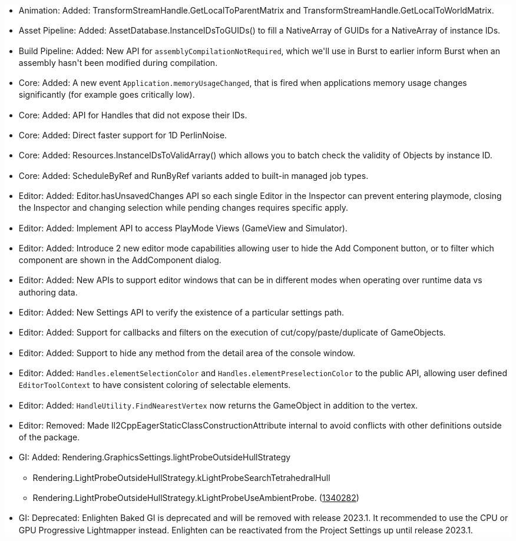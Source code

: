 *   Animation: Added: TransformStreamHandle.GetLocalToParentMatrix and TransformStreamHandle.GetLocalToWorldMatrix.
    
*   Asset Pipeline: Added: AssetDatabase.InstanceIDsToGUIDs() to fill a NativeArray of GUIDs for a NativeArray of instance IDs.
    
*   Build Pipeline: Added: New API for `assemblyCompilationNotRequired`, which we'll use in Burst to earlier inform Burst when an assembly hasn't been modified during compilation.
    
*   Core: Added: A new event `Application.memoryUsageChanged`, that is fired when applications memory usage changes significantly (for example goes critically low).
    
*   Core: Added: API for Handles that did not expose their IDs.
    
*   Core: Added: Direct faster support for 1D PerlinNoise.
    
*   Core: Added: Resources.InstanceIDsToValidArray() which allows you to batch check the validity of Objects by instance ID.
    
*   Core: Added: ScheduleByRef and RunByRef variants added to built-in managed job types.
    
*   Editor: Added: Editor.hasUnsavedChanges API so each single Editor in the Inspector can prevent entering playmode, closing the Inspector and changing selection while pending changes requires specific apply.
    
*   Editor: Added: Implement API to access PlayMode Views (GameView and Simulator).
    
*   Editor: Added: Introduce 2 new editor mode capabilities allowing user to hide the Add Component button, or to filter which component are shown in the AddComponent dialog.
    
*   Editor: Added: New APIs to support editor windows that can be in different modes when operating over runtime data vs authoring data.
    
*   Editor: Added: New Settings API to verify the existence of a particular settings path.
    
*   Editor: Added: Support for callbacks and filters on the execution of cut/copy/paste/duplicate of GameObjects.
    
*   Editor: Added: Support to hide any method from the detail area of the console window.
    
*   Editor: Added: `Handles.elementSelectionColor` and `Handles.elementPreselectionColor` to the public API, allowing user defined `EditorToolContext` to have consistent coloring of selectable elements.
    
*   Editor: Added: `HandleUtility.FindNearestVertex` now returns the GameObject in addition to the vertex.
    
*   Editor: Removed: Made Il2CppEagerStaticClassConstructionAttribute internal to avoid conflicts with other definitions outside of the package.
    
*   GI: Added: Rendering.GraphicsSettings.lightProbeOutsideHullStrategy  
    
    *   Rendering.LightProbeOutsideHullStrategy.kLightProbeSearchTetrahedralHull  
        
    *   Rendering.LightProbeOutsideHullStrategy.kLightProbeUseAmbientProbe. ([1340282](https://issuetracker.unity3d.com/issues/bad-performance-with-generated-lighting-data-after-looking-at-gameobjects-that-are-far-away-from-light-probe-group))
*   GI: Deprecated: Enlighten Baked GI is deprecated and will be removed with release 2023.1. It recommended to use the CPU or GPU Progressive Lightmapper instead. Enlighten can be reactivated from the Project Settings up until release 2023.1.
    